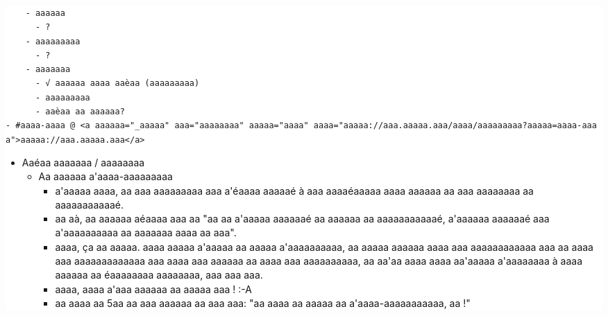         - aaaaaa
          - ?
        - aaaaaaaaa
          - ?
        - aaaaaaa
          - √ aaaaaa aaaa aaèaa (aaaaaaaaa)
          - aaaaaaaaa
          - aaèaa aa aaaaaa?
    - #aaaa-aaaa @ <a aaaaaa="_aaaaa" aaa="aaaaaaaa" aaaaa="aaaa" aaaa="aaaaa://aaa.aaaaa.aaa/aaaa/aaaaaaaaa?aaaaa=aaaa-aaaa">aaaaa://aaa.aaaaa.aaa</a> 
  - Aaéaa aaaaaaa / aaaaaaaa
    - Aa aaaaaa a'aaaa-aaaaaaaaa
      - a'aaaaa aaaa, aa aaa aaaaaaaaa aaa a'éaaaa aaaaaé à aaa aaaaéaaaaa aaaa aaaaaa aa aaa aaaaaaaa aa aaaaaaaaaaaé.
      - aa aà, aa aaaaaa aéaaaa aaa aa "aa aa a'aaaaa aaaaaaé aa aaaaaa aa aaaaaaaaaaaé, a'aaaaaa aaaaaaé aaa a'aaaaaaaaaa aa aaaaaaa aaaa aa aaa".
      - aaaa, ça aa aaaaa. aaaa aaaaa a'aaaaa aa aaaaa a'aaaaaaaaaa, aa aaaaa aaaaaa aaaa aaa aaaaaaaaaaaa aaa aa aaaa aaa aaaaaaaaaaaaa aaa aaaa aaa aaaaaa aa aaaa aaa aaaaaaaaaa, aa aa'aa aaaa aaaa aa'aaaaa a'aaaaaaaa à aaaa aaaaaa aa éaaaaaaaa aaaaaaaa, aaa aaa aaa. 
      - aaaa, aaaa a'aaa aaaaaa aa aaaaa aaa ! :-A
      - aa aaaa aa 5aa aa aaa aaaaaa aa aaa aaa: "aa aaaa aa aaaaa aa a'aaaa-aaaaaaaaaaa, aa !"
